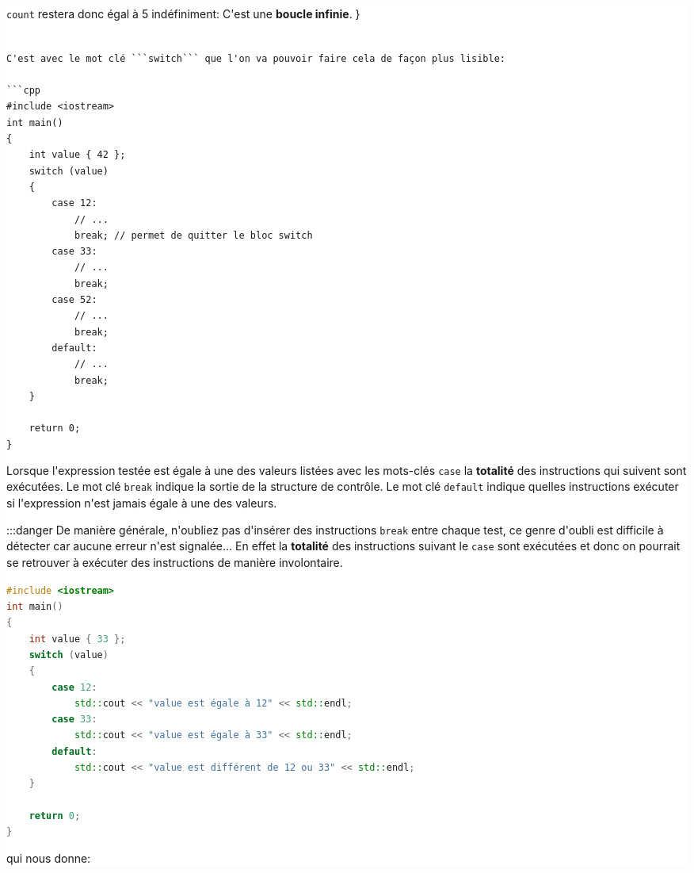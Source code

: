 ```count``` restera donc égal à 5 indéfiniment: C'est une **boucle infinie**.
}
```

C'est avec le mot clé ```switch``` que l'on va pouvoir faire cela de façon plus lisible:

```cpp
#include <iostream>
int main()
{
    int value { 42 };
    switch (value)
    {
        case 12:
            // ...
            break; // permet de quitter le bloc switch
        case 33:
            // ...
            break;
        case 52:
            // ...
            break;
        default:
            // ...
            break;
    }

    return 0;
}
```

Lorsque l'expression testée est égale à une des valeurs listées avec les mots-clés ```case``` la **totalité** des instructions qui suivent sont exécutées. 
Le mot clé ```break``` indique la sortie de la structure de contrôle.
Le mot clé ```default``` indique quelles instructions exécuter si l'expression n'est jamais égale à une des valeurs.

:::danger
De manière générale, n'oubliez pas d'insérer des instructions ```break``` entre chaque test, ce genre d'oubli est difficile à détecter car aucune erreur n'est signalée...
En effet la **totalité** des instructions suivant le ```case``` sont exécutées et donc on pourrait se retrouver à exécuter des instructions de manière involontaire.

```cpp
#include <iostream>
int main()
{
    int value { 33 };
    switch (value)
    {
        case 12:
            std::cout << "value est égale à 12" << std::endl;
        case 33:
            std::cout << "value est égale à 33" << std::endl;
        default:
            std::cout << "value est différent de 12 ou 33" << std::endl;
    }

    return 0;
}
```
qui nous donne:
